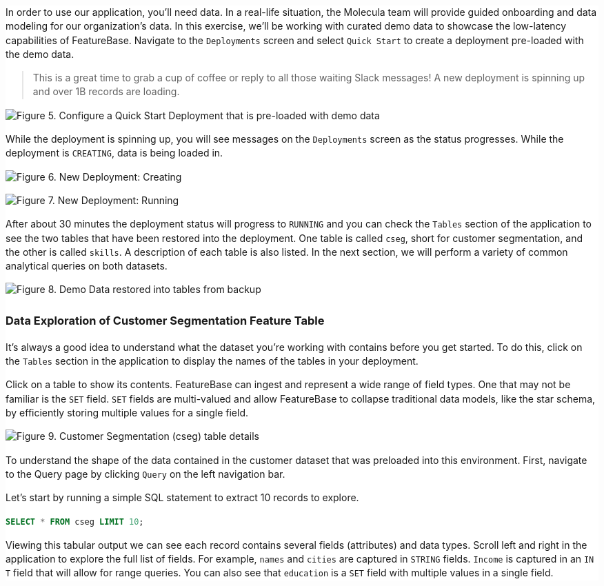 In order to use our application, you’ll need data. In a real-life situation, the Molecula team will provide guided onboarding and data modeling for our organization’s data. In this exercise, we’ll be working with curated demo data to showcase the low-latency capabilities of FeatureBase. Navigate to the ```Deployments``` screen and select ```Quick Start``` to create a deployment pre-loaded with the demo data. 

>This is a great time to grab a cup of coffee or reply to all those waiting Slack messages! A new deployment is spinning up and over 1B records are loading.

![Figure 5. Configure a Quick Start Deployment that is pre-loaded with demo data](https://user-images.githubusercontent.com/97700520/172458725-1c694f0c-844f-42af-aebf-2b2c1cf33652.png)


While the deployment is spinning up, you will see messages on the ```Deployments``` screen as the status progresses. While the deployment is ```CREATING```, data is being loaded in. 

![Figure 6. New Deployment: Creating](https://user-images.githubusercontent.com/97700520/172473382-faf27555-f95b-4620-b601-1ae0664e6b4e.png)

![Figure 7. New Deployment: Running](https://user-images.githubusercontent.com/97700520/172477895-53ed7158-2145-4345-b2ee-f1904ade4f42.png)


After about 30 minutes the deployment status will progress to ```RUNNING``` and you can check the ```Tables``` section of the application to see the two tables that have been restored into the deployment. One table is called ```cseg```, short for customer segmentation, and the other is called ```skills```. A description of each table is also listed. In the next section, we will perform a variety of common analytical queries on both datasets.

![Figure 8. Demo Data restored into tables from backup](https://user-images.githubusercontent.com/97700520/172478012-37e6c7f2-8e3d-41d0-bf90-67adde1bf866.png)


### Data Exploration of Customer Segmentation Feature Table

It’s always a good idea to understand what the dataset you’re working with contains before you get started. To do this, click on the ```Tables``` section in the application to display the names of the tables in your deployment.

Click on a table to show its contents. FeatureBase can ingest and represent a wide range of field types. One that may not be familiar is the ```SET``` field. ```SET``` fields are multi-valued and allow FeatureBase to collapse traditional data models, like the star schema, by efficiently storing multiple values for a single field.

![Figure 9. Customer Segmentation (cseg) table details](https://user-images.githubusercontent.com/97700520/172478357-9a5af187-aed8-4890-abb7-ce3efb390ef2.png)


To understand the shape of the data contained in the customer dataset that was preloaded into this environment. First, navigate to the Query page by clicking ```Query``` on the left navigation bar. 

Let’s start by running a simple SQL statement to extract 10 records to explore.

```sql
SELECT * FROM cseg LIMIT 10;
```

Viewing this tabular output we can see each record contains several fields (attributes) and data types. Scroll left and right in the application to explore the full list of fields. For example, ```names``` and ```cities``` are captured in ```STRING``` fields. ```Income``` is captured in an ```INT``` field that will allow for range queries. You can also see that ```education``` is a ```SET``` field with multiple values in a single field.
